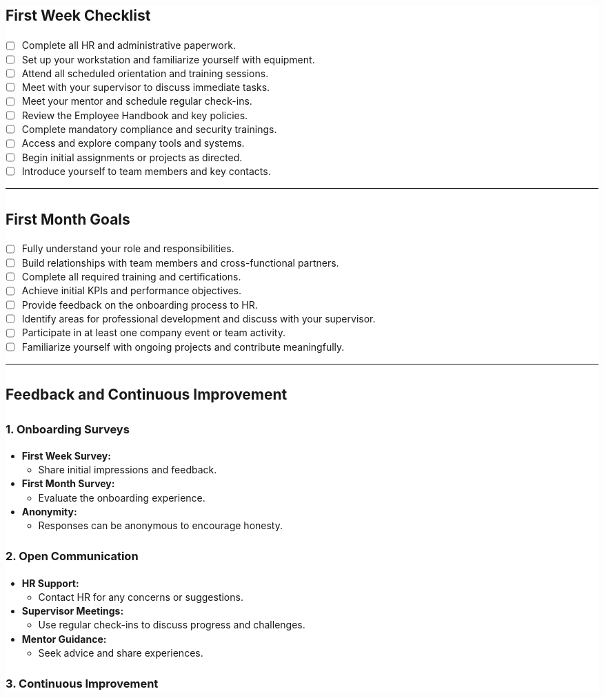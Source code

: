 
## **First Week Checklist**

- [ ] Complete all HR and administrative paperwork.
- [ ] Set up your workstation and familiarize yourself with equipment.
- [ ] Attend all scheduled orientation and training sessions.
- [ ] Meet with your supervisor to discuss immediate tasks.
- [ ] Meet your mentor and schedule regular check-ins.
- [ ] Review the Employee Handbook and key policies.
- [ ] Complete mandatory compliance and security trainings.
- [ ] Access and explore company tools and systems.
- [ ] Begin initial assignments or projects as directed.
- [ ] Introduce yourself to team members and key contacts.

---

## **First Month Goals**

- [ ] Fully understand your role and responsibilities.
- [ ] Build relationships with team members and cross-functional partners.
- [ ] Complete all required training and certifications.
- [ ] Achieve initial KPIs and performance objectives.
- [ ] Provide feedback on the onboarding process to HR.
- [ ] Identify areas for professional development and discuss with your supervisor.
- [ ] Participate in at least one company event or team activity.
- [ ] Familiarize yourself with ongoing projects and contribute meaningfully.

---

## **Feedback and Continuous Improvement**

### **1. Onboarding Surveys**

- **First Week Survey:**
  - Share initial impressions and feedback.
- **First Month Survey:**
  - Evaluate the onboarding experience.
- **Anonymity:**
  - Responses can be anonymous to encourage honesty.

### **2. Open Communication**

- **HR Support:**
  - Contact HR for any concerns or suggestions.
- **Supervisor Meetings:**
  - Use regular check-ins to discuss progress and challenges.
- **Mentor Guidance:**
  - Seek advice and share experiences.

### **3. Continuous Improvement**
